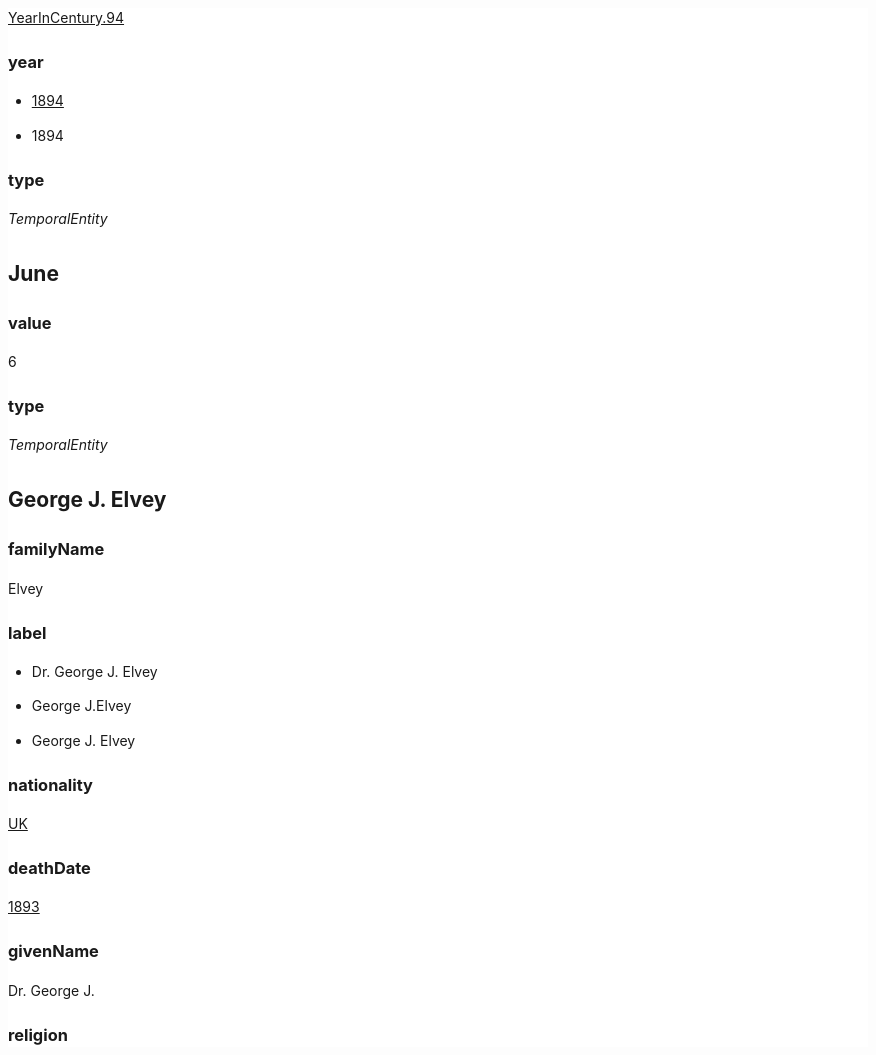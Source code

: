 
[YearInCentury.94](#YearInCentury.94)

### year

 - [1894](#1894)

 - 1894

### type


*TemporalEntity*

## June

### value


6

### type


*TemporalEntity*

## George J. Elvey

### familyName


Elvey

### label

 - Dr. George J. Elvey

 - George J.Elvey

 - George J. Elvey

### nationality


[UK](#UK)

### deathDate


[1893](#1893)

### givenName


Dr. George J.

### religion
